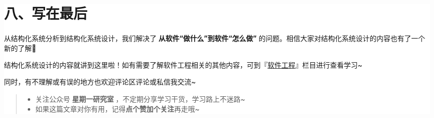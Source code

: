 # 八、写在最后

从结构化系统分析到结构化系统设计，我们解决了 **从软件“做什么”到软件“怎么做”** 的问题。相信大家对结构化系统设计的内容也有了一个新的了解:raising_hand:

结构化系统设计的内容就讲到这里啦！如有需要了解软件工程相关的其他内容，可到『[软件工程](https://blog.csdn.net/weixin_44803753/category_10895589.html?spm=1001.2014.3001.5482)』栏目进行查看学习~

同时，有不理解或有误的地方也欢迎评论区评论或私信我交流~

> - 关注公众号 **星期一研究室** ，不定期分享学习干货，学习路上不迷路~
> - 如果这篇文章对你有用，记得**点个赞加个关注**再走哦~
